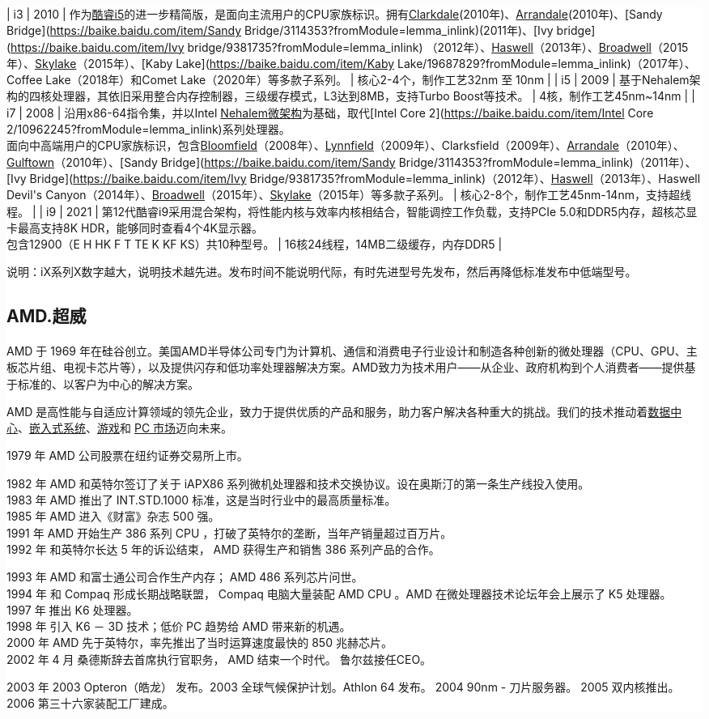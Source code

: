 | i3  | 2010 | 作为[酷睿i5](https://baike.baidu.com/item/酷睿i5/10201999?fromModule=lemma_inlink)的进一步精简版，是面向主流用户的CPU家族标识。拥有[Clarkdale](https://baike.baidu.com/item/Clarkdale/8441999?fromModule=lemma_inlink)(2010年)、[Arrandale](https://baike.baidu.com/item/Arrandale/2031051?fromModule=lemma_inlink)(2010年)、[Sandy Bridge](https://baike.baidu.com/item/Sandy Bridge/3114353?fromModule=lemma_inlink)(2011年)、[Ivy bridge](https://baike.baidu.com/item/Ivy bridge/9381735?fromModule=lemma_inlink) （2012年）、[Haswell](https://baike.baidu.com/item/Haswell/9381357?fromModule=lemma_inlink)（2013年）、[Broadwell](https://baike.baidu.com/item/Broadwell/10817778?fromModule=lemma_inlink)（2015年）、[Skylake](https://baike.baidu.com/item/Skylake/10817907?fromModule=lemma_inlink)（2015年）、[Kaby Lake](https://baike.baidu.com/item/Kaby Lake/19687829?fromModule=lemma_inlink)（2017年）、Coffee Lake（2018年）和Comet Lake（2020年）等多款子系列。                                                                                                                                                                                                                                                                                                          | 核心2-4个，制作工艺32nm 至 10nm      |
| i5  | 2009 | 基于Nehalem架构的四核处理器，其依旧采用整合内存控制器，三级缓存模式，L3达到8MB，支持Turbo Boost等技术。                                                                                                                                                                                                                                                                                                                                                                                                                                                                                                                                                                                                                                                                                                                                                                                                                                                                                                                                                                                                                                                                                                                                                        | 4核，制作工艺45nm~14nm            |
| i7  | 2008 | 沿用x86-64指令集，并以Intel [Nehalem](https://baike.baidu.com/item/Nehalem/10770925?fromModule=lemma_inlink)[微架构](https://baike.baidu.com/item/微架构/10506659?fromModule=lemma_inlink)为基础，取代[Intel Core 2](https://baike.baidu.com/item/Intel Core 2/10962245?fromModule=lemma_inlink)系列处理器。<BR>面向中高端用户的CPU家族标识，包含[Bloomfield](https://baike.baidu.com/item/Bloomfield/10224912?fromModule=lemma_inlink)（2008年）、[Lynnfield](https://baike.baidu.com/item/Lynnfield/10245658?fromModule=lemma_inlink)（2009年）、Clarksfield（2009年）、[Arrandale](https://baike.baidu.com/item/Arrandale/2031051?fromModule=lemma_inlink)（2010年）、[Gulftown](https://baike.baidu.com/item/Gulftown/8254582?fromModule=lemma_inlink)（2010年）、[Sandy Bridge](https://baike.baidu.com/item/Sandy Bridge/3114353?fromModule=lemma_inlink)（2011年）、[Ivy Bridge](https://baike.baidu.com/item/Ivy Bridge/9381735?fromModule=lemma_inlink)（2012年）、[Haswell](https://baike.baidu.com/item/Haswell/9381357?fromModule=lemma_inlink)（2013年）、Haswell Devil's Canyon（2014年）、[Broadwell](https://baike.baidu.com/item/Broadwell/10817778?fromModule=lemma_inlink)（2015年）、[Skylake](https://baike.baidu.com/item/Skylake/10817907?fromModule=lemma_inlink)（2015年）等多款子系列。 | 核心2-8个，制作工艺45nm-14nm，支持超线程。 |
| i9  | 2021 | 第12代酷睿i9采用混合架构，将性能内核与效率内核相结合，智能调控工作负载，支持PCIe 5.0和DDR5内存，超核芯显卡最高支持8K HDR，能够同时查看4个4K显示器。<BR>包含12900（E H HK F T TE K KF KS）共10种型号。                                                                                                                                                                                                                                                                                                                                                                                                                                                                                                                                                                                                                                                                                                                                                                                                                                                                                                                                                                                                                                                                                        | 16核24线程，14MB二级缓存，内存DDR5     |

说明：iX系列X数字越大，说明技术越先进。发布时间不能说明代际，有时先进型号先发布，然后再降低标准发布中低端型号。<BR>

## AMD.超威

AMD 于 1969 年在硅谷创立。美国AMD半导体公司专门为计算机、通信和消费电子行业设计和制造各种创新的微处理器（CPU、GPU、主板芯片组、电视卡芯片等），以及提供闪存和低功率处理器解决方案。AMD致力为技术用户——从企业、政府机构到个人消费者——提供基于标准的、以客户为中心的解决方案。

AMD 是高性能与自适应计算领域的领先企业，致力于提供优质的产品和服务，助力客户解决各种重大的挑战。我们的技术推动着<u>数据中心</u>、<u>嵌入式系统</u>、<u>游戏</u>和 <u>PC 市场</u>迈向未来。<br>

1979 年 AMD 公司股票在纽约证券交易所上市。

1982 年 AMD 和英特尔签订了关于 iAPX86 系列微机处理器和技术交换协议。设在奥斯汀的第一条生产线投入使用。<br/>1983 年 AMD 推出了 INT.STD.1000 标准，这是当时行业中的最高质量标准。<br/>1985 年 AMD 进入《财富》杂志 500 强。<br/>1991 年 AMD 开始生产 386 系列 CPU ，打破了英特尔的垄断，当年产销量超过百万片。<br/>1992 年 和英特尔长达 5 年的诉讼结束， AMD 获得生产和销售 386 系列产品的合作。

1993 年 AMD 和富士通公司合作生产内存； AMD 486 系列芯片问世。<br/>1994 年 和 Compaq 形成长期战略联盟， Compaq 电脑大量装配 AMD CPU 。AMD 在微处理器技术论坛年会上展示了 K5 处理器。<br/>1997 年 推出 K6 处理器。<br/>1998 年 引入 K6 － 3D 技术；低价 PC 趋势给 AMD 带来新的机遇。<br/>2000 年 AMD 先于英特尔，率先推出了当时运算速度最快的 850 兆赫芯片。<br/>2002 年 4 月 桑德斯辞去首席执行官职务， AMD 结束一个时代。 鲁尔兹接任CEO。

2003 年 2003 Opteron（皓龙） 发布。2003 全球气候保护计划。Athlon 64 发布。
2004 90nm - 刀片服务器。
2005 双内核推出。
2006 第三十六家装配工厂建成。

